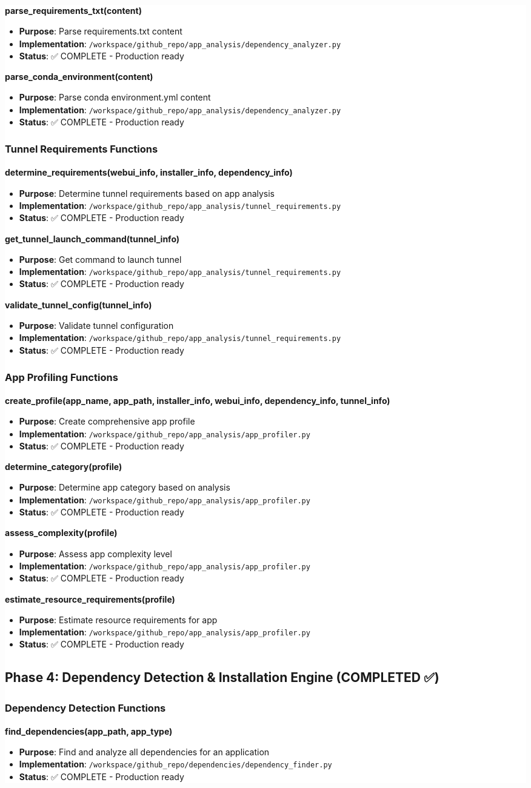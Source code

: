 **parse_requirements_txt(content)**
- **Purpose**: Parse requirements.txt content
- **Implementation**: `/workspace/github_repo/app_analysis/dependency_analyzer.py`
- **Status**: ✅ COMPLETE - Production ready

**parse_conda_environment(content)**
- **Purpose**: Parse conda environment.yml content
- **Implementation**: `/workspace/github_repo/app_analysis/dependency_analyzer.py`
- **Status**: ✅ COMPLETE - Production ready

### Tunnel Requirements Functions
**determine_requirements(webui_info, installer_info, dependency_info)**
- **Purpose**: Determine tunnel requirements based on app analysis
- **Implementation**: `/workspace/github_repo/app_analysis/tunnel_requirements.py`
- **Status**: ✅ COMPLETE - Production ready

**get_tunnel_launch_command(tunnel_info)**
- **Purpose**: Get command to launch tunnel
- **Implementation**: `/workspace/github_repo/app_analysis/tunnel_requirements.py`
- **Status**: ✅ COMPLETE - Production ready

**validate_tunnel_config(tunnel_info)**
- **Purpose**: Validate tunnel configuration
- **Implementation**: `/workspace/github_repo/app_analysis/tunnel_requirements.py`
- **Status**: ✅ COMPLETE - Production ready

### App Profiling Functions
**create_profile(app_name, app_path, installer_info, webui_info, dependency_info, tunnel_info)**
- **Purpose**: Create comprehensive app profile
- **Implementation**: `/workspace/github_repo/app_analysis/app_profiler.py`
- **Status**: ✅ COMPLETE - Production ready

**determine_category(profile)**
- **Purpose**: Determine app category based on analysis
- **Implementation**: `/workspace/github_repo/app_analysis/app_profiler.py`
- **Status**: ✅ COMPLETE - Production ready

**assess_complexity(profile)**
- **Purpose**: Assess app complexity level
- **Implementation**: `/workspace/github_repo/app_analysis/app_profiler.py`
- **Status**: ✅ COMPLETE - Production ready

**estimate_resource_requirements(profile)**
- **Purpose**: Estimate resource requirements for app
- **Implementation**: `/workspace/github_repo/app_analysis/app_profiler.py`
- **Status**: ✅ COMPLETE - Production ready

## Phase 4: Dependency Detection & Installation Engine (COMPLETED ✅)

### Dependency Detection Functions
**find_dependencies(app_path, app_type)**
- **Purpose**: Find and analyze all dependencies for an application
- **Implementation**: `/workspace/github_repo/dependencies/dependency_finder.py`
- **Status**: ✅ COMPLETE - Production ready
